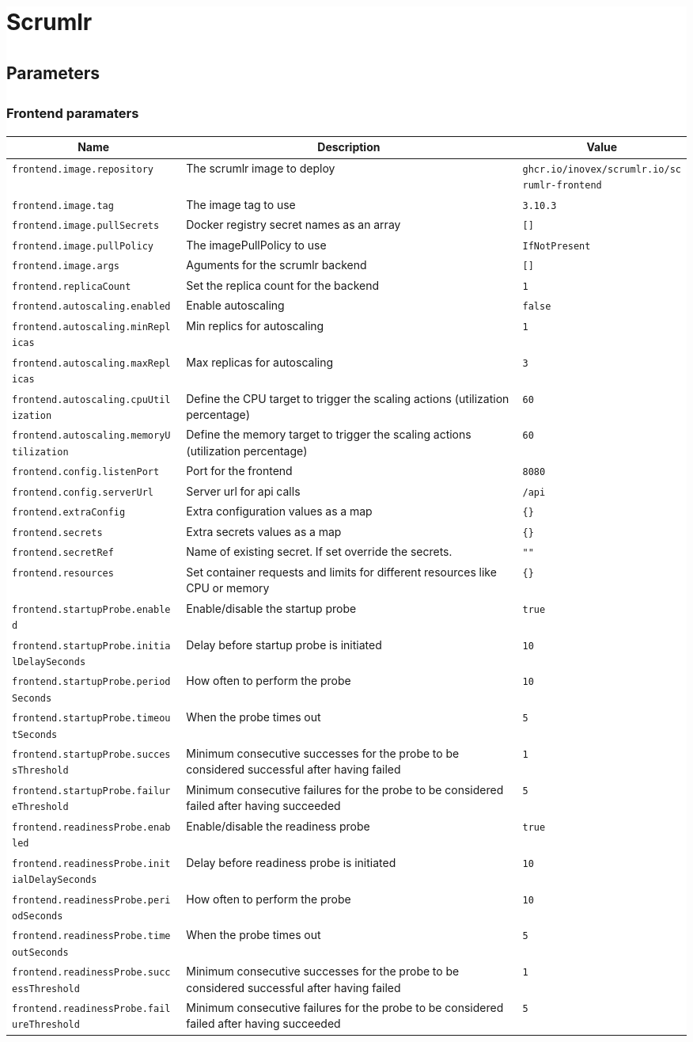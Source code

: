 # Scrumlr

## Parameters

### Frontend paramaters

| Name                                          | Description                                                                                 | Value                                        |
| --------------------------------------------- | ------------------------------------------------------------------------------------------- | -------------------------------------------- |
| `frontend.image.repository`                   | The scrumlr image to deploy                                                                 | `ghcr.io/inovex/scrumlr.io/scrumlr-frontend` |
| `frontend.image.tag`                          | The image tag to use                                                                        | `3.10.3`                                     |
| `frontend.image.pullSecrets`                  | Docker registry secret names as an array                                                    | `[]`                                         |
| `frontend.image.pullPolicy`                   | The imagePullPolicy to use                                                                  | `IfNotPresent`                               |
| `frontend.image.args`                         | Aguments for the scrumlr backend                                                            | `[]`                                         |
| `frontend.replicaCount`                       | Set the replica count for the backend                                                       | `1`                                          |
| `frontend.autoscaling.enabled`                | Enable autoscaling                                                                          | `false`                                      |
| `frontend.autoscaling.minReplicas`            | Min replics for autoscaling                                                                 | `1`                                          |
| `frontend.autoscaling.maxReplicas`            | Max replicas for autoscaling                                                                | `3`                                          |
| `frontend.autoscaling.cpuUtilization`         | Define the CPU target to trigger the scaling actions (utilization percentage)               | `60`                                         |
| `frontend.autoscaling.memoryUtilization`      | Define the memory target to trigger the scaling actions (utilization percentage)            | `60`                                         |
| `frontend.config.listenPort`                  | Port for the frontend                                                                       | `8080`                                       |
| `frontend.config.serverUrl`                   | Server url for api calls                                                                    | `/api`                                       |
| `frontend.extraConfig`                        | Extra configuration values as a map                                                         | `{}`                                         |
| `frontend.secrets`                            | Extra secrets values as a map                                                               | `{}`                                         |
| `frontend.secretRef`                          | Name of existing secret. If set override the secrets.                                       | `""`                                         |
| `frontend.resources`                          | Set container requests and limits for different resources like CPU or memory                | `{}`                                         |
| `frontend.startupProbe.enabled`               | Enable/disable the startup probe                                                            | `true`                                       |
| `frontend.startupProbe.initialDelaySeconds`   | Delay before startup probe is initiated                                                     | `10`                                         |
| `frontend.startupProbe.periodSeconds`         | How often to perform the probe                                                              | `10`                                         |
| `frontend.startupProbe.timeoutSeconds`        | When the probe times out                                                                    | `5`                                          |
| `frontend.startupProbe.successThreshold`      | Minimum consecutive successes for the probe to be considered successful after having failed | `1`                                          |
| `frontend.startupProbe.failureThreshold`      | Minimum consecutive failures for the probe to be considered failed after having succeeded   | `5`                                          |
| `frontend.readinessProbe.enabled`             | Enable/disable the readiness probe                                                          | `true`                                       |
| `frontend.readinessProbe.initialDelaySeconds` | Delay before readiness probe is initiated                                                   | `10`                                         |
| `frontend.readinessProbe.periodSeconds`       | How often to perform the probe                                                              | `10`                                         |
| `frontend.readinessProbe.timeoutSeconds`      | When the probe times out                                                                    | `5`                                          |
| `frontend.readinessProbe.successThreshold`    | Minimum consecutive successes for the probe to be considered successful after having failed | `1`                                          |
| `frontend.readinessProbe.failureThreshold`    | Minimum consecutive failures for the probe to be considered failed after having succeeded   | `5`                                          |